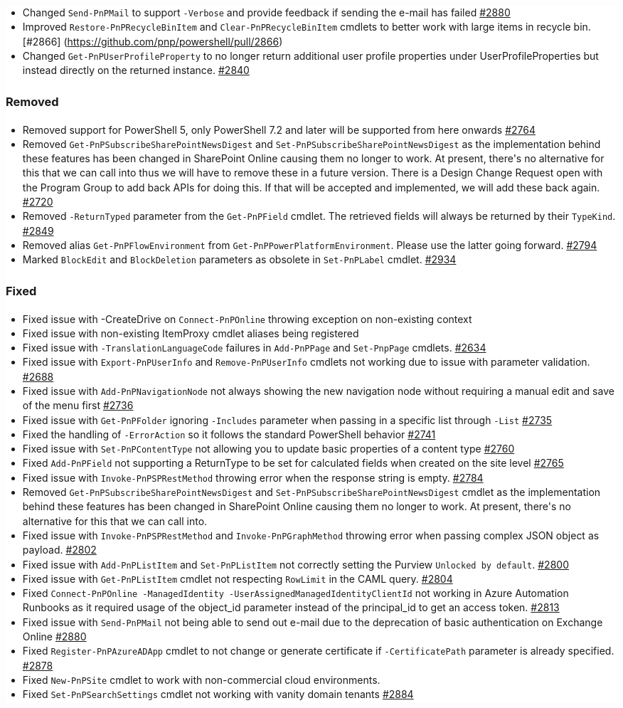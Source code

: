 - Changed `Send-PnPMail` to support `-Verbose` and provide feedback if sending the e-mail has failed [#2880](https://github.com/pnp/powershell/pull/2880)
- Improved `Restore-PnPRecycleBinItem` and `Clear-PnPRecycleBinItem` cmdlets to better work with large items in recycle bin. [#2866] (https://github.com/pnp/powershell/pull/2866)
- Changed `Get-PnPUserProfileProperty` to no longer return additional user profile properties under UserProfileProperties but instead directly on the returned instance. [#2840](https://github.com/pnp/powershell/pull/2840)

### Removed

- Removed support for PowerShell 5, only PowerShell 7.2 and later will be supported from here onwards [#2764](https://github.com/pnp/powershell/pull/2764)
- Removed `Get-PnPSubscribeSharePointNewsDigest` and `Set-PnPSubscribeSharePointNewsDigest` as the implementation behind these features has been changed in SharePoint Online causing them no longer to work. At present, there's no alternative for this that we can call into thus we will have to remove these in a future version. There is a Design Change Request open with the Program Group to add back APIs for doing this. If that will be accepted and implemented, we will add these back again. [#2720](https://github.com/pnp/powershell/pull/2720)
- Removed `-ReturnTyped` parameter from the `Get-PnPField` cmdlet. The retrieved fields will always be returned by their `TypeKind`. [#2849](https://github.com/pnp/powershell/pull/2849)
- Removed alias `Get-PnPFlowEnvironment` from `Get-PnPPowerPlatformEnvironment`. Please use the latter going forward. [#2794](https://github.com/pnp/powershell/pull/2794)
- Marked `BlockEdit` and `BlockDeletion` parameters as obsolete in `Set-PnPLabel` cmdlet. [#2934](https://github.com/pnp/powershell/pull/2934)

### Fixed

- Fixed issue with -CreateDrive on `Connect-PnPOnline` throwing exception on non-existing context
- Fixed issue with non-existing ItemProxy cmdlet aliases being registered
- Fixed issue with `-TranslationLanguageCode` failures in `Add-PnPPage` and `Set-PnpPage` cmdlets. [#2634](https://github.com/pnp/powershell/pull/2634)
- Fixed issue with `Export-PnPUserInfo` and `Remove-PnPUserInfo` cmdlets not working due to issue with parameter validation. [#2688](https://github.com/pnp/powershell/pull/2688)
- Fixed issue with `Add-PnPNavigationNode` not always showing the new navigation node without requiring a manual edit and save of the menu first [#2736](https://github.com/pnp/powershell/pull/2736)
- Fixed issue with `Get-PnPFolder` ignoring `-Includes` parameter when passing in a specific list through `-List` [#2735](https://github.com/pnp/powershell/pull/2735)
- Fixed the handling of `-ErrorAction` so it follows the standard PowerShell behavior [#2741](https://github.com/pnp/powershell/pull/2741)
- Fixed issue with `Set-PnPContentType` not allowing you to update basic properties of a content type [#2760](https://github.com/pnp/powershell/pull/2760)
- Fixed `Add-PnPField` not supporting a ReturnType to be set for calculated fields when created on the site level [#2765](https://github.com/pnp/powershell/pull/2765)
- Fixed issue with `Invoke-PnPSPRestMethod` throwing error when the response string is empty. [#2784](https://github.com/pnp/powershell/pull/2784)
- Removed `Get-PnPSubscribeSharePointNewsDigest` and `Set-PnPSubscribeSharePointNewsDigest` cmdlet as the implementation behind these features has been changed in SharePoint Online causing them no longer to work. At present, there's no alternative for this that we can call into.
- Fixed issue with `Invoke-PnPSPRestMethod` and `Invoke-PnPGraphMethod` throwing error when passing complex JSON object as payload. [#2802](https://github.com/pnp/powershell/pull/2802)
- Fixed issue with `Add-PnPListItem` and `Set-PnPListItem` not correctly setting the Purview `Unlocked by default`. [#2800](https://github.com/pnp/powershell/pull/2800)
- Fixed issue with `Get-PnPListItem` cmdlet not respecting `RowLimit` in the CAML query. [#2804](https://github.com/pnp/powershell/pull/2804)
- Fixed `Connect-PnPOnline -ManagedIdentity -UserAssignedManagedIdentityClientId` not working in Azure Automation Runbooks as it required usage of the object_id parameter instead of the principal_id to get an access token. [#2813](https://github.com/pnp/powershell/pull/2813)
- Fixed issue with `Send-PnPMail` not being able to send out e-mail due to the deprecation of basic authentication on Exchange Online [#2880](https://github.com/pnp/powershell/pull/2880)
- Fixed `Register-PnPAzureADApp` cmdlet to not change or generate certificate if `-CertificatePath` parameter is already specified. [#2878](https://github.com/pnp/powershell/pull/2878)
- Fixed `New-PnPSite` cmdlet to work with non-commercial cloud environments.
- Fixed `Set-PnPSearchSettings` cmdlet not working with vanity domain tenants [#2884](https://github.com/pnp/powershell/pull/2884)